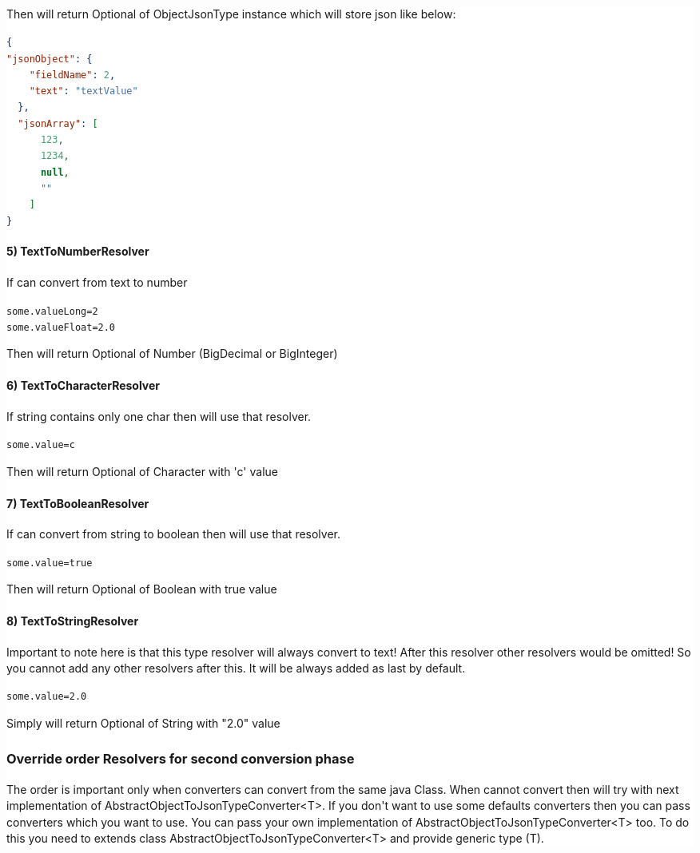 Then will return Optional of ObjectJsonType instance which will store json like below:
```json
{
"jsonObject": {
    "fieldName": 2,
    "text": "textValue"
  },
  "jsonArray": [
      123,
      1234,
      null,
      ""
    ]
}
```


<h4>5) TextToNumberResolver </h4>
If can convert from text to number

```bash
some.valueLong=2
some.valueFloat=2.0
```
Then will return Optional of Number (BigDecimal or BigInteger)

<h4>6) TextToCharacterResolver </h4>
If string contains only one char then will use that resolver.

```bash
some.value=c
```
Then will return Optional of Character with 'c' value

<h4>7) TextToBooleanResolver </h4>
If can convert from string to boolean then will use that resolver.

```bash
some.value=true
```
Then will return Optional of Boolean with true value

<h4>8) TextToStringResolver </h4>

Important to note here is that this type resolver will always convert to text!
After this resolver other resolvers would be omitted!
So you cannot add any other resolvers after this. It will be always added as last by default.

```bash
some.value=2.0
```
Simply will return Optional of String with "2.0" value

<h3>Override order Resolvers for second conversion phase</h3>
The order is important only when converters can convert from the same java Class. When cannot convert then will try with next implementation of AbstractObjectToJsonTypeConverter&lt;T&gt;.
If you don't want to use some defaults converters then you can pass converters which you want to use.
You can pass your own implementation of AbstractObjectToJsonTypeConverter&lt;T&gt; too. To do this you need to extends class AbstractObjectToJsonTypeConverter&lt;T&gt; and provide generic type (T).
